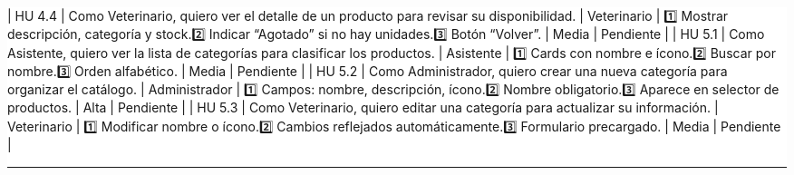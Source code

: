 | HU 4.4 | Como Veterinario, quiero ver el detalle de un producto para revisar su disponibilidad.                        | Veterinario   | 1️⃣ Mostrar descripción, categoría y stock.2️⃣ Indicar “Agotado” si no hay unidades.3️⃣ Botón “Volver”.            | Media       | Pendiente |
| HU 5.1 | Como Asistente, quiero ver la lista de categorías para clasificar los productos.                              | Asistente     | 1️⃣ Cards con nombre e ícono.2️⃣ Buscar por nombre.3️⃣ Orden alfabético.                                           | Media       | Pendiente |
| HU 5.2 | Como Administrador, quiero crear una nueva categoría para organizar el catálogo.                              | Administrador | 1️⃣ Campos: nombre, descripción, ícono.2️⃣ Nombre obligatorio.3️⃣ Aparece en selector de productos.                | Alta        | Pendiente |
| HU 5.3 | Como Veterinario, quiero editar una categoría para actualizar su información.                                 | Veterinario   | 1️⃣ Modificar nombre o ícono.2️⃣ Cambios reflejados automáticamente.3️⃣ Formulario precargado.                     | Media       | Pendiente |

---

